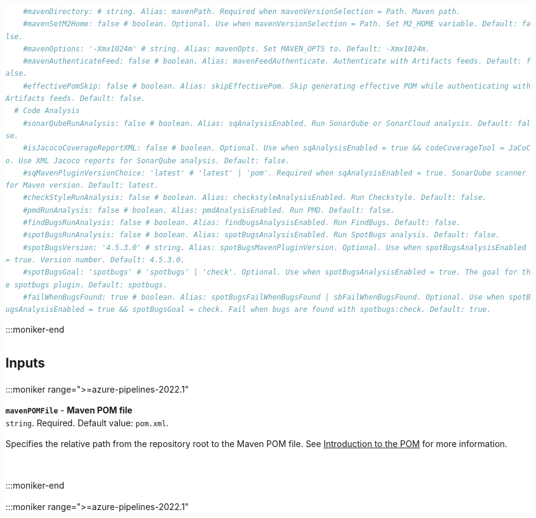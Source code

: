 ```yaml
    #mavenDirectory: # string. Alias: mavenPath. Required when mavenVersionSelection = Path. Maven path. 
    #mavenSetM2Home: false # boolean. Optional. Use when mavenVersionSelection = Path. Set M2_HOME variable. Default: false.
    #mavenOptions: '-Xmx1024m' # string. Alias: mavenOpts. Set MAVEN_OPTS to. Default: -Xmx1024m.
    #mavenAuthenticateFeed: false # boolean. Alias: mavenFeedAuthenticate. Authenticate with Artifacts feeds. Default: false.
    #effectivePomSkip: false # boolean. Alias: skipEffectivePom. Skip generating effective POM while authenticating with Artifacts feeds. Default: false.
  # Code Analysis
    #sonarQubeRunAnalysis: false # boolean. Alias: sqAnalysisEnabled. Run SonarQube or SonarCloud analysis. Default: false.
    #isJacocoCoverageReportXML: false # boolean. Optional. Use when sqAnalysisEnabled = true && codeCoverageTool = JaCoCo. Use XML Jacoco reports for SonarQube analysis. Default: false.
    #sqMavenPluginVersionChoice: 'latest' # 'latest' | 'pom'. Required when sqAnalysisEnabled = true. SonarQube scanner for Maven version. Default: latest.
    #checkStyleRunAnalysis: false # boolean. Alias: checkstyleAnalysisEnabled. Run Checkstyle. Default: false.
    #pmdRunAnalysis: false # boolean. Alias: pmdAnalysisEnabled. Run PMD. Default: false.
    #findBugsRunAnalysis: false # boolean. Alias: findbugsAnalysisEnabled. Run FindBugs. Default: false.
    #spotBugsRunAnalysis: false # boolean. Alias: spotBugsAnalysisEnabled. Run SpotBugs analysis. Default: false.
    #spotBugsVersion: '4.5.3.0' # string. Alias: spotBugsMavenPluginVersion. Optional. Use when spotBugsAnalysisEnabled = true. Version number. Default: 4.5.3.0.
    #spotBugsGoal: 'spotbugs' # 'spotbugs' | 'check'. Optional. Use when spotBugsAnalysisEnabled = true. The goal for the spotbugs plugin. Default: spotbugs.
    #failWhenBugsFound: true # boolean. Alias: spotBugsFailWhenBugsFound | sbFailWhenBugsFound. Optional. Use when spotBugsAnalysisEnabled = true && spotBugsGoal = check. Fail when bugs are found with spotbugs:check. Default: true.
```

:::moniker-end



## Inputs


:::moniker range=">=azure-pipelines-2022.1"

**`mavenPOMFile`** - **Maven POM file**<br>
`string`. Required. Default value: `pom.xml`.<br>

Specifies the relative path from the repository root to the Maven POM file. See [Introduction to the POM](https://maven.apache.org/guides/introduction/introduction-to-the-pom.html) for more information.

<br>

:::moniker-end


:::moniker range=">=azure-pipelines-2022.1"

